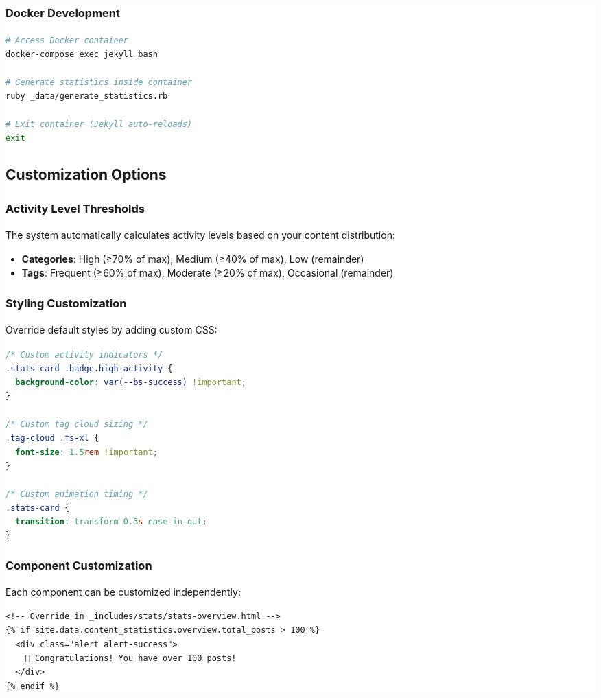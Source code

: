 ### Docker Development

```bash
# Access Docker container
docker-compose exec jekyll bash

# Generate statistics inside container
ruby _data/generate_statistics.rb

# Exit container (Jekyll auto-reloads)
exit
```

## Customization Options

### Activity Level Thresholds

The system automatically calculates activity levels based on your content distribution:

- **Categories**: High (≥70% of max), Medium (≥40% of max), Low (remainder)
- **Tags**: Frequent (≥60% of max), Moderate (≥20% of max), Occasional (remainder)

### Styling Customization

Override default styles by adding custom CSS:

```css
/* Custom activity indicators */
.stats-card .badge.high-activity {
  background-color: var(--bs-success) !important;
}

/* Custom tag cloud sizing */
.tag-cloud .fs-xl {
  font-size: 1.5rem !important;
}

/* Custom animation timing */
.stats-card {
  transition: transform 0.3s ease-in-out;
}
```

### Component Customization

Each component can be customized independently:

```liquid
<!-- Override in _includes/stats/stats-overview.html -->
{% if site.data.content_statistics.overview.total_posts > 100 %}
  <div class="alert alert-success">
    🎉 Congratulations! You have over 100 posts!
  </div>
{% endif %}
```
